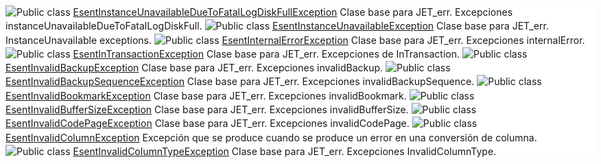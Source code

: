 <td><img src="../images/dn292085.pubclass(EXCHG.10).gif" title="Clase pública" alt="Public class" /></td>
<td><a href="dn319387(v=exchg.10).md">EsentInstanceUnavailableDueToFatalLogDiskFullException</a></td>
<td>Clase base para JET_err. Excepciones instanceUnavailableDueToFatalLogDiskFull.</td>
</tr>
<tr class="odd">
<td><img src="../images/dn292085.pubclass(EXCHG.10).gif" title="Clase pública" alt="Public class" /></td>
<td><a href="dn319441(v=exchg.10).md">EsentInstanceUnavailableException</a></td>
<td>Clase base para JET_err. InstanceUnavailable exceptions.</td>
</tr>
<tr class="even">
<td><img src="../images/dn292085.pubclass(EXCHG.10).gif" title="Clase pública" alt="Public class" /></td>
<td><a href="dn319452(v=exchg.10).md">EsentInternalErrorException</a></td>
<td>Clase base para JET_err. Excepciones internalError.</td>
</tr>
<tr class="odd">
<td><img src="../images/dn292085.pubclass(EXCHG.10).gif" title="Clase pública" alt="Public class" /></td>
<td><a href="dn319457(v=exchg.10).md">EsentInTransactionException</a></td>
<td>Clase base para JET_err. Excepciones de InTransaction.</td>
</tr>
<tr class="even">
<td><img src="../images/dn292085.pubclass(EXCHG.10).gif" title="Clase pública" alt="Public class" /></td>
<td><a href="dn319406(v=exchg.10).md">EsentInvalidBackupException</a></td>
<td>Clase base para JET_err. Excepciones invalidBackup.</td>
</tr>
<tr class="odd">
<td><img src="../images/dn292085.pubclass(EXCHG.10).gif" title="Clase pública" alt="Public class" /></td>
<td><a href="dn319414(v=exchg.10).md">EsentInvalidBackupSequenceException</a></td>
<td>Clase base para JET_err. Excepciones invalidBackupSequence.</td>
</tr>
<tr class="even">
<td><img src="../images/dn292085.pubclass(EXCHG.10).gif" title="Clase pública" alt="Public class" /></td>
<td><a href="dn319464(v=exchg.10).md">EsentInvalidBookmarkException</a></td>
<td>Clase base para JET_err. Excepciones invalidBookmark.</td>
</tr>
<tr class="odd">
<td><img src="../images/dn292085.pubclass(EXCHG.10).gif" title="Clase pública" alt="Public class" /></td>
<td><a href="dn319475(v=exchg.10).md">EsentInvalidBufferSizeException</a></td>
<td>Clase base para JET_err. Excepciones invalidBufferSize.</td>
</tr>
<tr class="even">
<td><img src="../images/dn292085.pubclass(EXCHG.10).gif" title="Clase pública" alt="Public class" /></td>
<td><a href="dn319443(v=exchg.10).md">EsentInvalidCodePageException</a></td>
<td>Clase base para JET_err. Excepciones invalidCodePage.</td>
</tr>
<tr class="odd">
<td><img src="../images/dn292085.pubclass(EXCHG.10).gif" title="Clase pública" alt="Public class" /></td>
<td><a href="dn319487(v=exchg.10).md">EsentInvalidColumnException</a></td>
<td>Excepción que se produce cuando se produce un error en una conversión de columna.</td>
</tr>
<tr class="even">
<td><img src="../images/dn292085.pubclass(EXCHG.10).gif" title="Clase pública" alt="Public class" /></td>
<td><a href="dn319454(v=exchg.10).md">EsentInvalidColumnTypeException</a></td>
<td>Clase base para JET_err. Excepciones InvalidColumnType.</td>
</tr>
<tr class="odd">